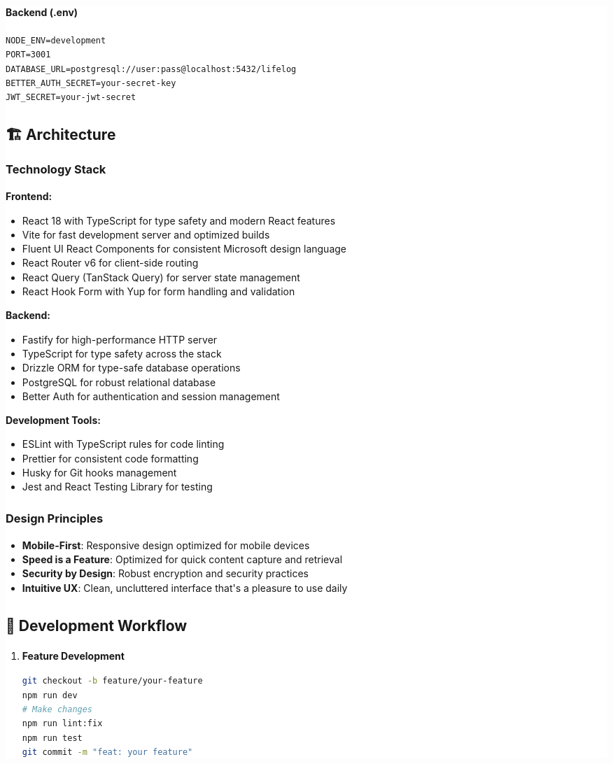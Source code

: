 #### Backend (.env)

```env
NODE_ENV=development
PORT=3001
DATABASE_URL=postgresql://user:pass@localhost:5432/lifelog
BETTER_AUTH_SECRET=your-secret-key
JWT_SECRET=your-jwt-secret
```

## 🏗️ Architecture

### Technology Stack

**Frontend:**

- React 18 with TypeScript for type safety and modern React features
- Vite for fast development server and optimized builds
- Fluent UI React Components for consistent Microsoft design language
- React Router v6 for client-side routing
- React Query (TanStack Query) for server state management
- React Hook Form with Yup for form handling and validation

**Backend:**

- Fastify for high-performance HTTP server
- TypeScript for type safety across the stack
- Drizzle ORM for type-safe database operations
- PostgreSQL for robust relational database
- Better Auth for authentication and session management

**Development Tools:**

- ESLint with TypeScript rules for code linting
- Prettier for consistent code formatting
- Husky for Git hooks management
- Jest and React Testing Library for testing

### Design Principles

- **Mobile-First**: Responsive design optimized for mobile devices
- **Speed is a Feature**: Optimized for quick content capture and retrieval
- **Security by Design**: Robust encryption and security practices
- **Intuitive UX**: Clean, uncluttered interface that's a pleasure to use daily

## 🔧 Development Workflow

1. **Feature Development**

   ```bash
   git checkout -b feature/your-feature
   npm run dev
   # Make changes
   npm run lint:fix
   npm run test
   git commit -m "feat: your feature"
   ```
